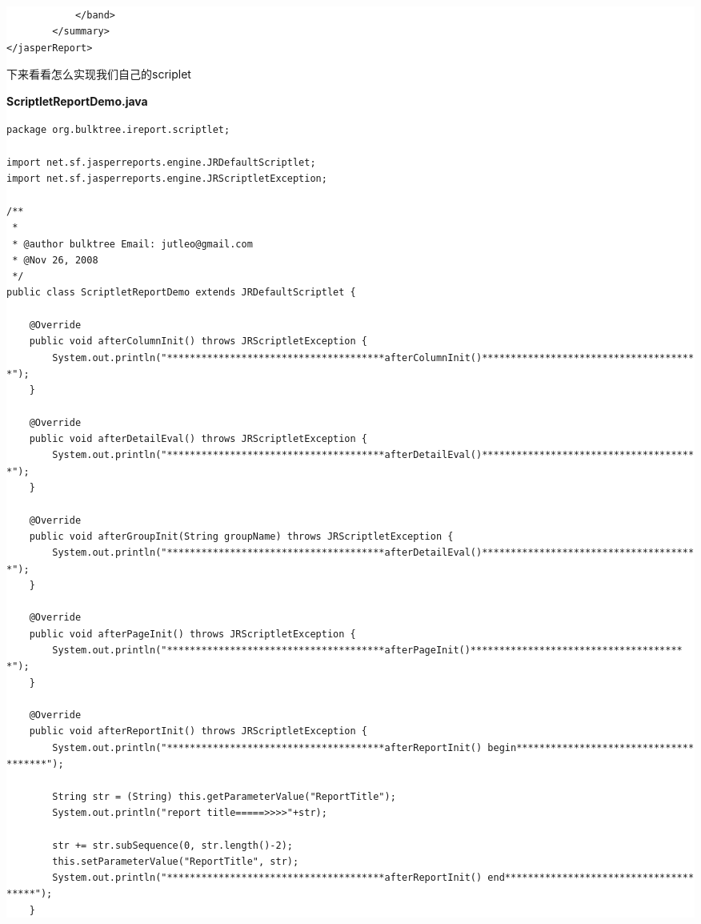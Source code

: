 				</band>
			</summary>
	</jasperReport>
	
下来看看怎么实现我们自己的scriplet    
	
**ScriptletReportDemo.java**
	
	package org.bulktree.ireport.scriptlet;

	import net.sf.jasperreports.engine.JRDefaultScriptlet;
	import net.sf.jasperreports.engine.JRScriptletException;

	/**
	 * 
	 * @author bulktree Email: jutleo@gmail.com
	 * @Nov 26, 2008
	 */
	public class ScriptletReportDemo extends JRDefaultScriptlet {

		@Override
		public void afterColumnInit() throws JRScriptletException {
			System.out.println("**************************************afterColumnInit()**************************************");
		}

		@Override
		public void afterDetailEval() throws JRScriptletException {
			System.out.println("**************************************afterDetailEval()**************************************");
		}

		@Override
		public void afterGroupInit(String groupName) throws JRScriptletException {
			System.out.println("**************************************afterDetailEval()**************************************");
		}

		@Override
		public void afterPageInit() throws JRScriptletException {
			System.out.println("**************************************afterPageInit()**************************************");
		}

		@Override
		public void afterReportInit() throws JRScriptletException {
			System.out.println("**************************************afterReportInit() begin**************************************");
			
			String str = (String) this.getParameterValue("ReportTitle");
			System.out.println("report title=====>>>>"+str);
			
			str += str.subSequence(0, str.length()-2);
			this.setParameterValue("ReportTitle", str);
			System.out.println("**************************************afterReportInit() end**************************************");
		}
